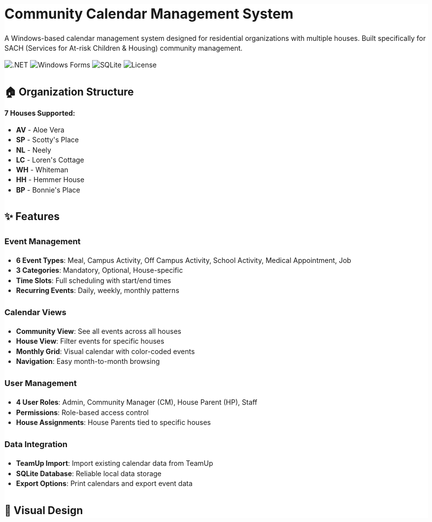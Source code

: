 # Community Calendar Management System

A Windows-based calendar management system designed for residential organizations with multiple houses. Built specifically for SACH (Services for At-risk Children & Housing) community management.

![.NET](https://img.shields.io/badge/.NET-8.0-512BD4?style=flat&logo=dotnet)
![Windows Forms](https://img.shields.io/badge/Windows%20Forms-GUI-blue)
![SQLite](https://img.shields.io/badge/SQLite-Database-003B57?style=flat&logo=sqlite)
![License](https://img.shields.io/badge/License-MIT-green)

## 🏠 **Organization Structure**

**7 Houses Supported:**
- **AV** - Aloe Vera
- **SP** - Scotty's Place  
- **NL** - Neely
- **LC** - Loren's Cottage
- **WH** - Whiteman
- **HH** - Hemmer House
- **BP** - Bonnie's Place

## ✨ **Features**

### **Event Management**
- **6 Event Types**: Meal, Campus Activity, Off Campus Activity, School Activity, Medical Appointment, Job
- **3 Categories**: Mandatory, Optional, House-specific
- **Time Slots**: Full scheduling with start/end times
- **Recurring Events**: Daily, weekly, monthly patterns

### **Calendar Views**
- **Community View**: See all events across all houses
- **House View**: Filter events for specific houses
- **Monthly Grid**: Visual calendar with color-coded events
- **Navigation**: Easy month-to-month browsing

### **User Management**
- **4 User Roles**: Admin, Community Manager (CM), House Parent (HP), Staff
- **Permissions**: Role-based access control
- **House Assignments**: House Parents tied to specific houses

### **Data Integration**
- **TeamUp Import**: Import existing calendar data from TeamUp
- **SQLite Database**: Reliable local data storage
- **Export Options**: Print calendars and export event data

## 🎨 **Visual Design**
